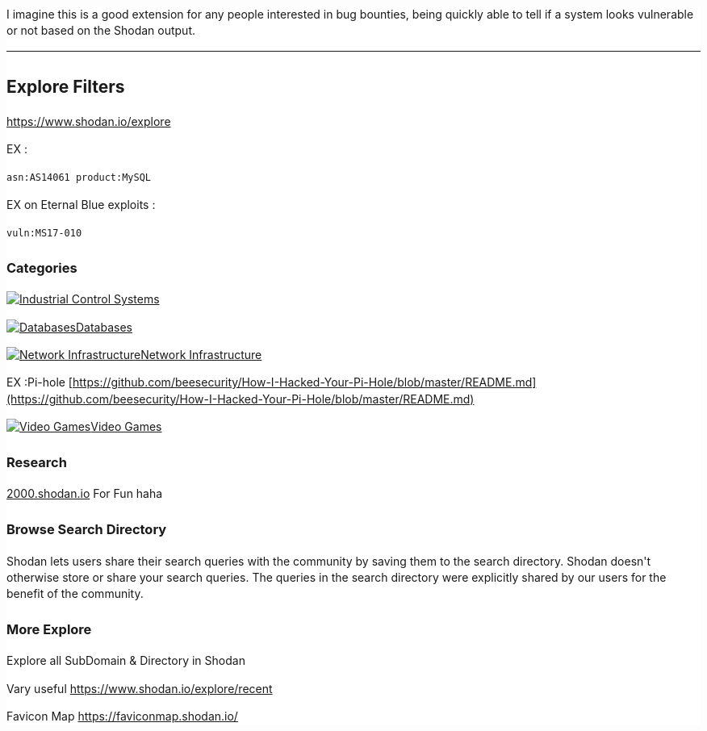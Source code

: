 I imagine this is a good extension for any people interested in bug bounties, being quickly able to tell if a system looks vulnerable or not based on the Shodan output.
___

## Explore Filters

https://www.shodan.io/explore

EX :

```console
asn:AS14061 product:MySQL
```

EX on Eternal Blue exploits :

```console
vuln:MS17-010
```
### Categories

[![Industrial Control Systems](https://www.shodan.io/static/img/categories/ics/ics-thumb-48fa2e6a.jpg)](https://www.shodan.io/explore/category/industrial-control-systems)


[![Databases](https://www.shodan.io/static/img/categories/databases/databases-thumb-8c021f2d.jpg)Databases](https://www.shodan.io/explore/category/databases)


[![Network Infrastructure](https://www.shodan.io/static/img/categories/network-infrastructure/network-infrastructure-thumb-d276e023.jpg)Network Infrastructure](https://www.shodan.io/explore/category/network-infrastructure)

EX :Pi-hole
[https://github.com/beesecurity/How-I-Hacked-Your-Pi-Hole/blob/master/README.md](https://github.com/beesecurity/How-I-Hacked-Your-Pi-Hole/blob/master/README.md)

[![Video Games](https://www.shodan.io/static/img/categories/videogames/videogames-thumb-066cb8ba.jpg)Video Games](https://www.shodan.io/explore/category/videogames)
### Research
[2000.shodan.io](https://2000.shodan.io) For Fun haha 

### Browse Search Directory
Shodan lets users share their search queries with the community by saving them to the search directory. Shodan doesn't otherwise store or share your search queries. The queries in the search directory were explicitly shared by our users for the benefit of the community.

### More Explore 

Explore all SubDomain & Directory in Shodan

Vary useful
https://www.shodan.io/explore/recent

Favicon Map
https://faviconmap.shodan.io/
